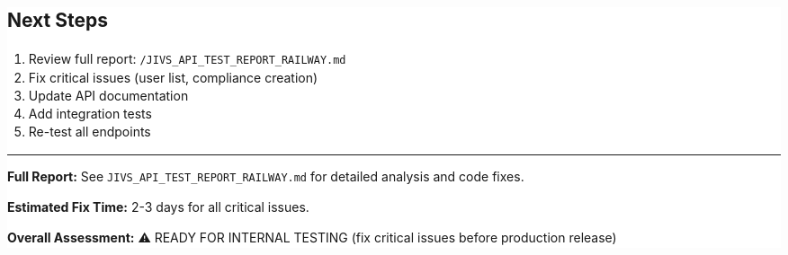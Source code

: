 
## Next Steps

1. Review full report: `/JIVS_API_TEST_REPORT_RAILWAY.md`
2. Fix critical issues (user list, compliance creation)
3. Update API documentation
4. Add integration tests
5. Re-test all endpoints

---

**Full Report:** See `JIVS_API_TEST_REPORT_RAILWAY.md` for detailed analysis and code fixes.

**Estimated Fix Time:** 2-3 days for all critical issues.

**Overall Assessment:** ⚠️ READY FOR INTERNAL TESTING (fix critical issues before production release)
